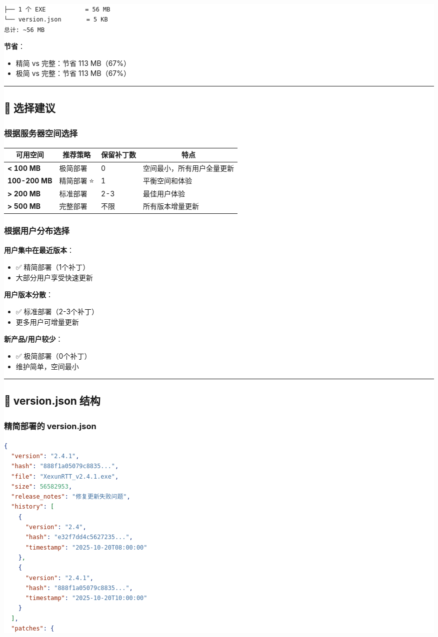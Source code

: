```
├── 1 个 EXE           = 56 MB
└── version.json       = 5 KB
总计: ~56 MB
```

**节省**：
- 精简 vs 完整：节省 113 MB（67%）
- 极简 vs 完整：节省 113 MB（67%）

---

## 🎯 **选择建议**

### 根据服务器空间选择

| 可用空间 | 推荐策略 | 保留补丁数 | 特点 |
|---------|---------|-----------|------|
| **< 100 MB** | 极简部署 | 0 | 空间最小，所有用户全量更新 |
| **100-200 MB** | 精简部署 ⭐ | 1 | 平衡空间和体验 |
| **> 200 MB** | 标准部署 | 2-3 | 最佳用户体验 |
| **> 500 MB** | 完整部署 | 不限 | 所有版本增量更新 |

### 根据用户分布选择

**用户集中在最近版本**：
- ✅ 精简部署（1个补丁）
- 大部分用户享受快速更新

**用户版本分散**：
- ✅ 标准部署（2-3个补丁）
- 更多用户可增量更新

**新产品/用户较少**：
- ✅ 极简部署（0个补丁）
- 维护简单，空间最小

---

## 🔧 **version.json 结构**

### 精简部署的 version.json

```json
{
  "version": "2.4.1",
  "hash": "888f1a05079c8835...",
  "file": "XexunRTT_v2.4.1.exe",
  "size": 56582953,
  "release_notes": "修复更新失败问题",
  "history": [
    {
      "version": "2.4",
      "hash": "e32f7dd4c5627235...",
      "timestamp": "2025-10-20T08:00:00"
    },
    {
      "version": "2.4.1",
      "hash": "888f1a05079c8835...",
      "timestamp": "2025-10-20T10:00:00"
    }
  ],
  "patches": {
```